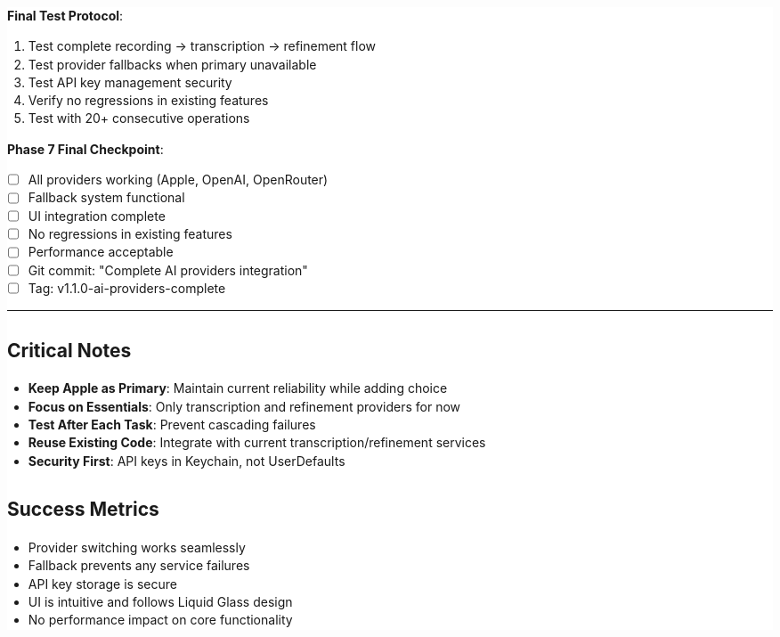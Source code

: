 **Final Test Protocol**:
1. Test complete recording → transcription → refinement flow
2. Test provider fallbacks when primary unavailable
3. Test API key management security
4. Verify no regressions in existing features
5. Test with 20+ consecutive operations

**Phase 7 Final Checkpoint**:
- [ ] All providers working (Apple, OpenAI, OpenRouter)
- [ ] Fallback system functional
- [ ] UI integration complete
- [ ] No regressions in existing features
- [ ] Performance acceptable
- [ ] Git commit: "Complete AI providers integration"
- [ ] Tag: v1.1.0-ai-providers-complete

---

## Critical Notes

- **Keep Apple as Primary**: Maintain current reliability while adding choice
- **Focus on Essentials**: Only transcription and refinement providers for now
- **Test After Each Task**: Prevent cascading failures
- **Reuse Existing Code**: Integrate with current transcription/refinement services
- **Security First**: API keys in Keychain, not UserDefaults

## Success Metrics

- Provider switching works seamlessly
- Fallback prevents any service failures  
- API key storage is secure
- UI is intuitive and follows Liquid Glass design
- No performance impact on core functionality